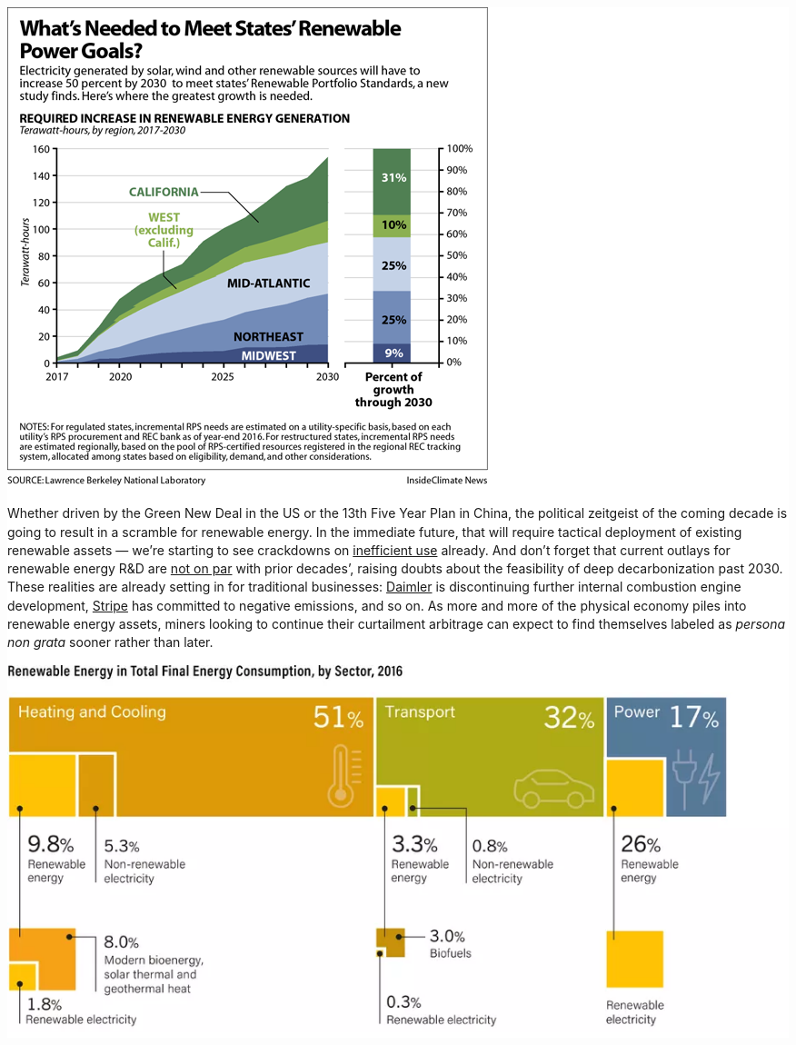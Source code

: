 ![](/assets/images/cy19/cy19m10/mf3.png)

Whether driven by the Green New Deal in the US or the 13th Five Year Plan in China, the political zeitgeist of the coming decade is going to result in a scramble for renewable energy. In the immediate future, that will require tactical deployment of existing renewable assets — we’re starting to see crackdowns on [inefficient use](https://www.reuters.com/article/us-china-renewables/china-pushes-regions-to-maximize-renewable-energy-usage-idUSKCN1VK087) already. And don’t forget that current outlays for renewable energy R&D are [not on par](https://www.cfr.org/news-releases/without-significant-new-investment-innovation-solar-energys-growth-will-stall) with prior decades’, raising doubts about the feasibility of deep decarbonization past 2030. These realities are already setting in for traditional businesses: [Daimler](http://autotalk.com.au/industry-news/daimler-ditches-ice-evs) is discontinuing further internal combustion engine development, [Stripe](https://stripe.com/blog/negative-emissions-commitment) has committed to negative emissions, and so on. As more and more of the physical economy piles into renewable energy assets, miners looking to continue their curtailment arbitrage can expect to find themselves labeled as _persona non grata_ sooner rather than later.

![](/assets/images/cy19/cy19m10/mf4.png)